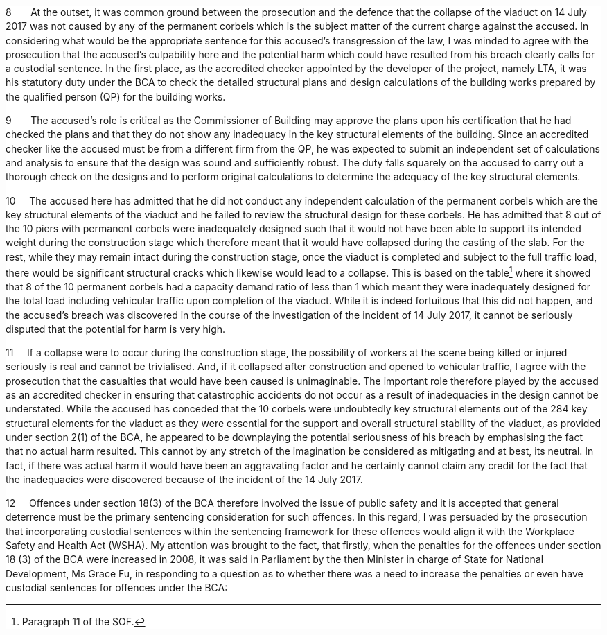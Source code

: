 8       At the outset, it was common ground between the prosecution and the defence that the collapse of the viaduct on 14 July 2017 was not caused by any of the permanent corbels which is the subject matter of the current charge against the accused. In considering what would be the appropriate sentence for this accused’s transgression of the law, I was minded to agree with the prosecution that the accused’s culpability here and the potential harm which could have resulted from his breach clearly calls for a custodial sentence. In the first place, as the accredited checker appointed by the developer of the project, namely LTA, it was his statutory duty under the BCA to check the detailed structural plans and design calculations of the building works prepared by the qualified person (QP) for the building works.

9       The accused’s role is critical as the Commissioner of Building may approve the plans upon his certification that he had checked the plans and that they do not show any inadequacy in the key structural elements of the building. Since an accredited checker like the accused must be from a different firm from the QP, he was expected to submit an independent set of calculations and analysis to ensure that the design was sound and sufficiently robust. The duty falls squarely on the accused to carry out a thorough check on the designs and to perform original calculations to determine the adequacy of the key structural elements.

10     The accused here has admitted that he did not conduct any independent calculation of the permanent corbels which are the key structural elements of the viaduct and he failed to review the structural design for these corbels. He has admitted that 8 out of the 10 piers with permanent corbels were inadequately designed such that it would not have been able to support its intended weight during the construction stage which therefore meant that it would have collapsed during the casting of the slab. For the rest, while they may remain intact during the construction stage, once the viaduct is completed and subject to the full traffic load, there would be significant structural cracks which likewise would lead to a collapse. This is based on the table[^5] where it showed that 8 of the 10 permanent corbels had a capacity demand ratio of less than 1 which meant they were inadequately designed for the total load including vehicular traffic upon completion of the viaduct. While it is indeed fortuitous that this did not happen, and the accused’s breach was discovered in the course of the investigation of the incident of 14 July 2017, it cannot be seriously disputed that the potential for harm is very high.

11     If a collapse were to occur during the construction stage, the possibility of workers at the scene being killed or injured seriously is real and cannot be trivialised. And, if it collapsed after construction and opened to vehicular traffic, I agree with the prosecution that the casualties that would have been caused is unimaginable. The important role therefore played by the accused as an accredited checker in ensuring that catastrophic accidents do not occur as a result of inadequacies in the design cannot be understated. While the accused has conceded that the 10 corbels were undoubtedly key structural elements out of the 284 key structural elements for the viaduct as they were essential for the support and overall structural stability of the viaduct, as provided under section 2(1) of the BCA, he appeared to be downplaying the potential seriousness of his breach by emphasising the fact that no actual harm resulted. This cannot by any stretch of the imagination be considered as mitigating and at best, its neutral. In fact, if there was actual harm it would have been an aggravating factor and he certainly cannot claim any credit for the fact that the inadequacies were discovered because of the incident of the 14 July 2017.

12     Offences under section 18(3) of the BCA therefore involved the issue of public safety and it is accepted that general deterrence must be the primary sentencing consideration for such offences. In this regard, I was persuaded by the prosecution that incorporating custodial sentences within the sentencing framework for these offences would align it with the Workplace Safety and Health Act (WSHA). My attention was brought to the fact, that firstly, when the penalties for the offences under section 18 (3) of the BCA were increased in 2008, it was said in Parliament by the then Minister in charge of State for National Development, Ms Grace Fu, in responding to a question as to whether there was a need to increase the penalties or even have custodial sentences for offences under the BCA:


[^1]: A permanent corbel is deemed to be inadequately designed if the CDR is less than one.
[^2]: Serviceability Limit State (“**SLS**”), which relates to the total load that the corbel is required to bear upon completion of the viaduct.
[^3]: Self-weight (“**SW**”), which relates to the load that the corbel is required to bear during construction. This comprises the weight of the girder and the deck.
[^4]: Section 18(3) of the BCA.
[^5]: Paragraph 11 of the SOF.
[^6]: Prosecution’s bundle of authorities (PBA) Tab L – _Singapore Parliamentary Debates, Official Report_ (20 September 2007) at col 2078 to col 2080.
[^7]: PBA Tab F.
[^8]: PBA Tab L – Singapore Parliamentary Debates, Official Report (20 September 2007) at col 2059 and 2080.
[^9]: Paragraph 49 of the Mitigation Plea.